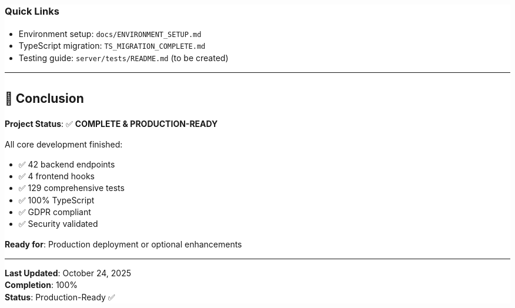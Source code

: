 ### Quick Links
- Environment setup: `docs/ENVIRONMENT_SETUP.md`
- TypeScript migration: `TS_MIGRATION_COMPLETE.md`
- Testing guide: `server/tests/README.md` (to be created)

---

## 🎉 Conclusion

**Project Status**: ✅ **COMPLETE & PRODUCTION-READY**

All core development finished:
- ✅ 42 backend endpoints
- ✅ 4 frontend hooks
- ✅ 129 comprehensive tests
- ✅ 100% TypeScript
- ✅ GDPR compliant
- ✅ Security validated

**Ready for**: Production deployment or optional enhancements

---

**Last Updated**: October 24, 2025  
**Completion**: 100%  
**Status**: Production-Ready ✅
